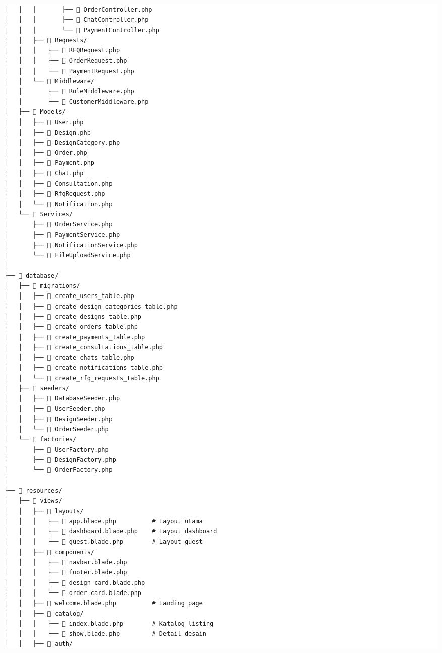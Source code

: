 ```
│   │   │       ├── 📄 OrderController.php
│   │   │       ├── 📄 ChatController.php
│   │   │       └── 📄 PaymentController.php
│   │   ├── 📂 Requests/
│   │   │   ├── 📄 RFQRequest.php
│   │   │   ├── 📄 OrderRequest.php
│   │   │   └── 📄 PaymentRequest.php
│   │   └── 📂 Middleware/
│   │       ├── 📄 RoleMiddleware.php
│   │       └── 📄 CustomerMiddleware.php
│   ├── 📂 Models/
│   │   ├── 📄 User.php
│   │   ├── 📄 Design.php
│   │   ├── 📄 DesignCategory.php
│   │   ├── 📄 Order.php
│   │   ├── 📄 Payment.php
│   │   ├── 📄 Chat.php
│   │   ├── 📄 Consultation.php
│   │   ├── 📄 RfqRequest.php
│   │   └── 📄 Notification.php
│   └── 📂 Services/
│       ├── 📄 OrderService.php
│       ├── 📄 PaymentService.php
│       ├── 📄 NotificationService.php
│       └── 📄 FileUploadService.php
│
├── 📂 database/
│   ├── 📂 migrations/
│   │   ├── 📄 create_users_table.php
│   │   ├── 📄 create_design_categories_table.php
│   │   ├── 📄 create_designs_table.php
│   │   ├── 📄 create_orders_table.php
│   │   ├── 📄 create_payments_table.php
│   │   ├── 📄 create_consultations_table.php
│   │   ├── 📄 create_chats_table.php
│   │   ├── 📄 create_notifications_table.php
│   │   └── 📄 create_rfq_requests_table.php
│   ├── 📂 seeders/
│   │   ├── 📄 DatabaseSeeder.php
│   │   ├── 📄 UserSeeder.php
│   │   ├── 📄 DesignSeeder.php
│   │   └── 📄 OrderSeeder.php
│   └── 📂 factories/
│       ├── 📄 UserFactory.php
│       ├── 📄 DesignFactory.php
│       └── 📄 OrderFactory.php
│
├── 📂 resources/
│   ├── 📂 views/
│   │   ├── 📂 layouts/
│   │   │   ├── 📄 app.blade.php          # Layout utama
│   │   │   ├── 📄 dashboard.blade.php    # Layout dashboard
│   │   │   └── 📄 guest.blade.php        # Layout guest
│   │   ├── 📂 components/
│   │   │   ├── 📄 navbar.blade.php
│   │   │   ├── 📄 footer.blade.php
│   │   │   ├── 📄 design-card.blade.php
│   │   │   └── 📄 order-card.blade.php
│   │   ├── 📄 welcome.blade.php          # Landing page
│   │   ├── 📂 catalog/
│   │   │   ├── 📄 index.blade.php        # Katalog listing
│   │   │   └── 📄 show.blade.php         # Detail desain
│   │   ├── 📂 auth/
```